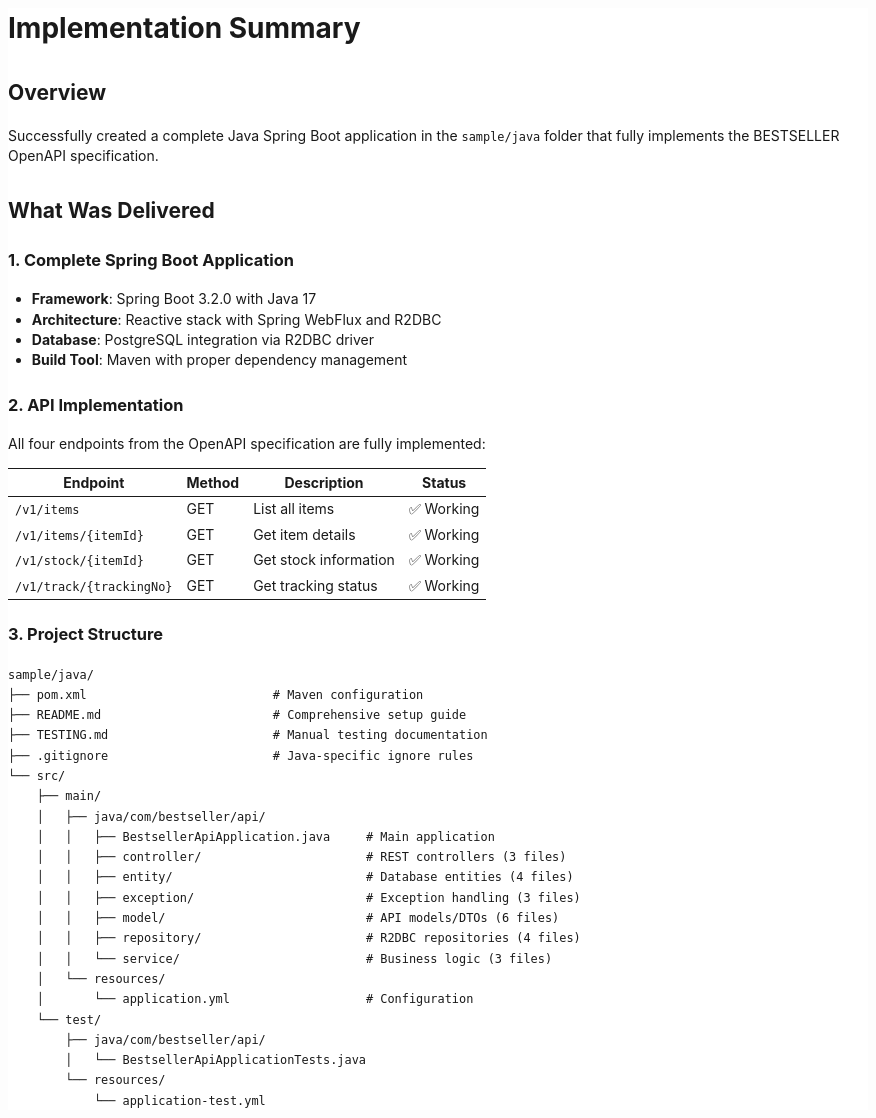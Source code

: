 # Implementation Summary

## Overview

Successfully created a complete Java Spring Boot application in the `sample/java` folder that fully implements the BESTSELLER OpenAPI specification.

## What Was Delivered

### 1. Complete Spring Boot Application
- **Framework**: Spring Boot 3.2.0 with Java 17
- **Architecture**: Reactive stack with Spring WebFlux and R2DBC
- **Database**: PostgreSQL integration via R2DBC driver
- **Build Tool**: Maven with proper dependency management

### 2. API Implementation
All four endpoints from the OpenAPI specification are fully implemented:

| Endpoint | Method | Description | Status |
|----------|--------|-------------|--------|
| `/v1/items` | GET | List all items | ✅ Working |
| `/v1/items/{itemId}` | GET | Get item details | ✅ Working |
| `/v1/stock/{itemId}` | GET | Get stock information | ✅ Working |
| `/v1/track/{trackingNo}` | GET | Get tracking status | ✅ Working |

### 3. Project Structure

```
sample/java/
├── pom.xml                          # Maven configuration
├── README.md                        # Comprehensive setup guide
├── TESTING.md                       # Manual testing documentation
├── .gitignore                       # Java-specific ignore rules
└── src/
    ├── main/
    │   ├── java/com/bestseller/api/
    │   │   ├── BestsellerApiApplication.java     # Main application
    │   │   ├── controller/                       # REST controllers (3 files)
    │   │   ├── entity/                           # Database entities (4 files)
    │   │   ├── exception/                        # Exception handling (3 files)
    │   │   ├── model/                            # API models/DTOs (6 files)
    │   │   ├── repository/                       # R2DBC repositories (4 files)
    │   │   └── service/                          # Business logic (3 files)
    │   └── resources/
    │       └── application.yml                   # Configuration
    └── test/
        ├── java/com/bestseller/api/
        │   └── BestsellerApiApplicationTests.java
        └── resources/
            └── application-test.yml
```
